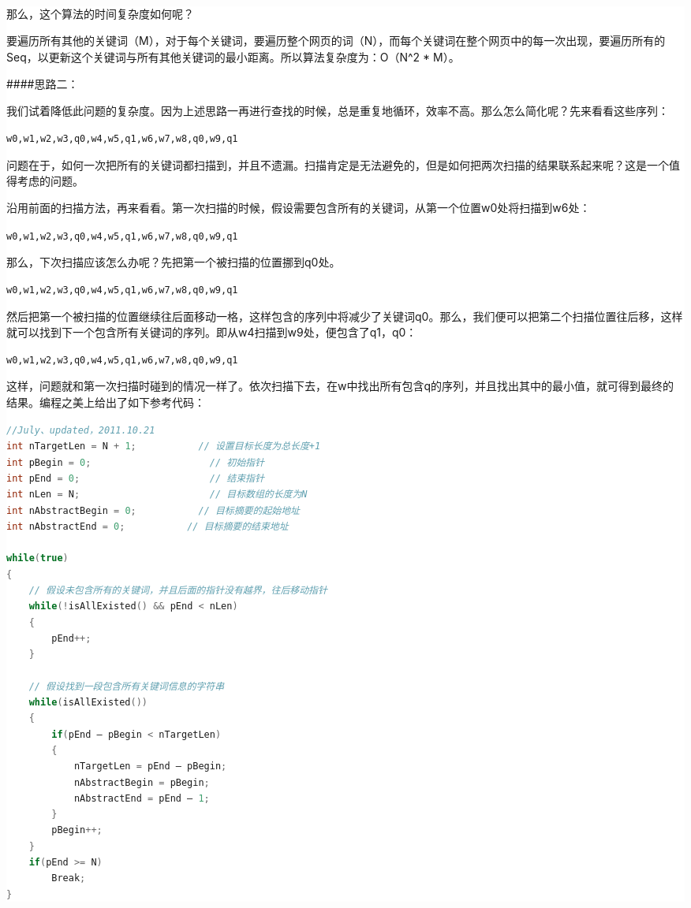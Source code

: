 那么，这个算法的时间复杂度如何呢？

要遍历所有其他的关键词（M），对于每个关键词，要遍历整个网页的词（N），而每个关键词在整个网页中的每一次出现，要遍历所有的Seq，以更新这个关键词与所有其他关键词的最小距离。所以算法复杂度为：O（N^2 * M）。

####思路二：

我们试着降低此问题的复杂度。因为上述思路一再进行查找的时候，总是重复地循环，效率不高。那么怎么简化呢？先来看看这些序列：

    w0,w1,w2,w3,q0,w4,w5,q1,w6,w7,w8,q0,w9,q1

问题在于，如何一次把所有的关键词都扫描到，并且不遗漏。扫描肯定是无法避免的，但是如何把两次扫描的结果联系起来呢？这是一个值得考虑的问题。

沿用前面的扫描方法，再来看看。第一次扫描的时候，假设需要包含所有的关键词，从第一个位置w0处将扫描到w6处：

    w0,w1,w2,w3,q0,w4,w5,q1,w6,w7,w8,q0,w9,q1

那么，下次扫描应该怎么办呢？先把第一个被扫描的位置挪到q0处。

    w0,w1,w2,w3,q0,w4,w5,q1,w6,w7,w8,q0,w9,q1

然后把第一个被扫描的位置继续往后面移动一格，这样包含的序列中将减少了关键词q0。那么，我们便可以把第二个扫描位置往后移，这样就可以找到下一个包含所有关键词的序列。即从w4扫描到w9处，便包含了q1，q0：

    w0,w1,w2,w3,q0,w4,w5,q1,w6,w7,w8,q0,w9,q1

这样，问题就和第一次扫描时碰到的情况一样了。依次扫描下去，在w中找出所有包含q的序列，并且找出其中的最小值，就可得到最终的结果。编程之美上给出了如下参考代码：

```c
//July、updated，2011.10.21
int nTargetLen = N + 1;           // 设置目标长度为总长度+1  
int pBegin = 0;                     // 初始指针  
int pEnd = 0;                       // 结束指针  
int nLen = N;                       // 目标数组的长度为N  
int nAbstractBegin = 0;           // 目标摘要的起始地址  
int nAbstractEnd = 0;           // 目标摘要的结束地址  
  
while(true)  
{  
    // 假设未包含所有的关键词，并且后面的指针没有越界，往后移动指针  
    while(!isAllExisted() && pEnd < nLen)  
    {  
        pEnd++;  
    }  
      
    // 假设找到一段包含所有关键词信息的字符串  
    while(isAllExisted())  
    {  
        if(pEnd – pBegin < nTargetLen)  
        {  
            nTargetLen = pEnd – pBegin;  
            nAbstractBegin = pBegin;  
            nAbstractEnd = pEnd – 1;   
        }  
        pBegin++;  
    }  
    if(pEnd >= N)  
        Break;  
}
```
